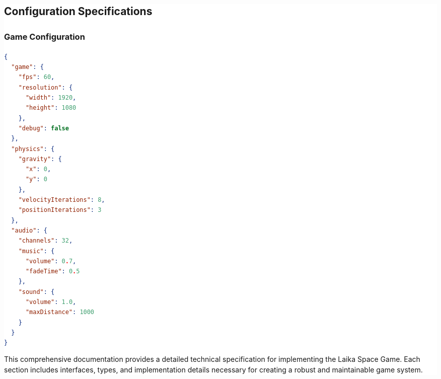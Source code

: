## Configuration Specifications

### Game Configuration
```json
{
  "game": {
    "fps": 60,
    "resolution": {
      "width": 1920,
      "height": 1080
    },
    "debug": false
  },
  "physics": {
    "gravity": {
      "x": 0,
      "y": 0
    },
    "velocityIterations": 8,
    "positionIterations": 3
  },
  "audio": {
    "channels": 32,
    "music": {
      "volume": 0.7,
      "fadeTime": 0.5
    },
    "sound": {
      "volume": 1.0,
      "maxDistance": 1000
    }
  }
}
```

This comprehensive documentation provides a detailed technical specification for implementing the Laika Space Game. Each section includes interfaces, types, and implementation details necessary for creating a robust and maintainable game system.